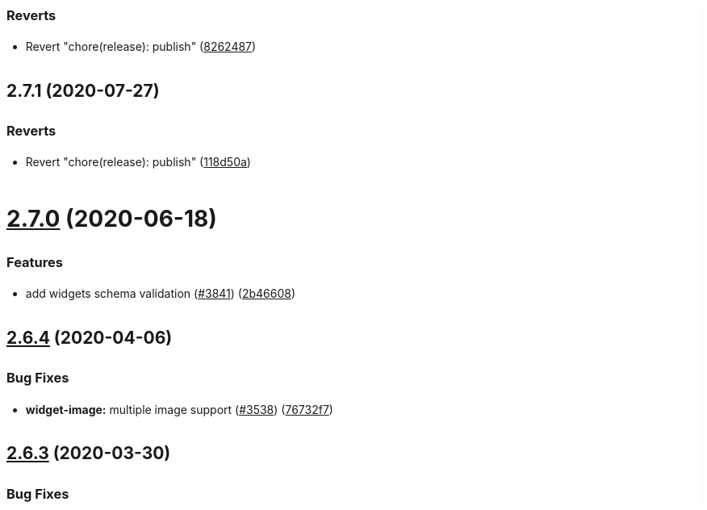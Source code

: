 
### Reverts

* Revert "chore(release): publish" ([8262487](https://github.com/decaporg/decap-cms/tree/master/packages/netlify-cms-widget-file/commit/82624879ccbcb16610090041db28f00714d924c8))





## 2.7.1 (2020-07-27)


### Reverts

* Revert "chore(release): publish" ([118d50a](https://github.com/decaporg/decap-cms/tree/master/packages/netlify-cms-widget-file/commit/118d50a7a70295f25073e564b5161aa2b9883056))





# [2.7.0](https://github.com/decaporg/decap-cms/tree/master/packages/netlify-cms-widget-file/compare/netlify-cms-widget-file@2.6.4...netlify-cms-widget-file@2.7.0) (2020-06-18)


### Features

* add widgets schema validation ([#3841](https://github.com/decaporg/decap-cms/tree/master/packages/netlify-cms-widget-file/issues/3841)) ([2b46608](https://github.com/decaporg/decap-cms/tree/master/packages/netlify-cms-widget-file/commit/2b46608f86d22c8ad34f75e396be7c34462d9e99))





## [2.6.4](https://github.com/decaporg/decap-cms/tree/master/packages/netlify-cms-widget-file/compare/netlify-cms-widget-file@2.6.3...netlify-cms-widget-file@2.6.4) (2020-04-06)


### Bug Fixes

* **widget-image:** multiple image support ([#3538](https://github.com/decaporg/decap-cms/tree/master/packages/netlify-cms-widget-file/issues/3538)) ([76732f7](https://github.com/decaporg/decap-cms/tree/master/packages/netlify-cms-widget-file/commit/76732f7208d8f46bbb6fd009729639ded30fae6e))





## [2.6.3](https://github.com/decaporg/decap-cms/tree/master/packages/netlify-cms-widget-file/compare/netlify-cms-widget-file@2.6.2...netlify-cms-widget-file@2.6.3) (2020-03-30)


### Bug Fixes
